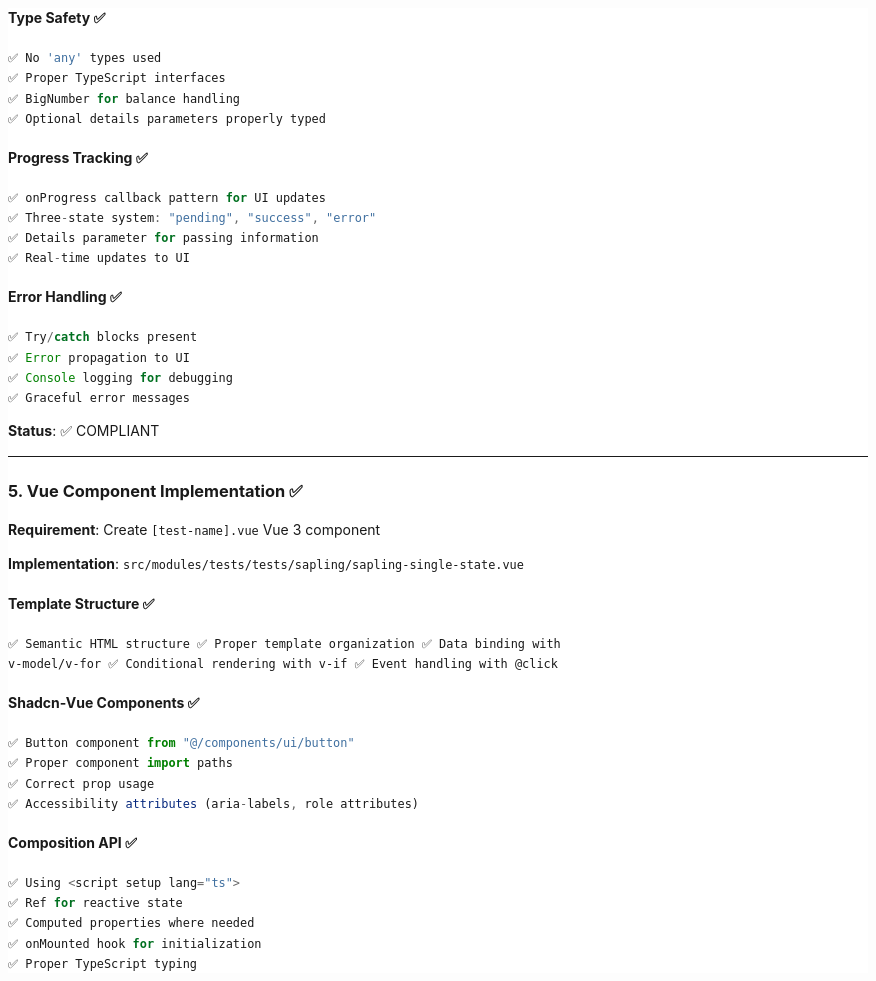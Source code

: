 #### Type Safety ✅

```typescript
✅ No 'any' types used
✅ Proper TypeScript interfaces
✅ BigNumber for balance handling
✅ Optional details parameters properly typed
```

#### Progress Tracking ✅

```typescript
✅ onProgress callback pattern for UI updates
✅ Three-state system: "pending", "success", "error"
✅ Details parameter for passing information
✅ Real-time updates to UI
```

#### Error Handling ✅

```typescript
✅ Try/catch blocks present
✅ Error propagation to UI
✅ Console logging for debugging
✅ Graceful error messages
```

**Status**: ✅ COMPLIANT

---

### 5. Vue Component Implementation ✅

**Requirement**: Create `[test-name].vue` Vue 3 component

**Implementation**: `src/modules/tests/tests/sapling/sapling-single-state.vue`

#### Template Structure ✅

```vue
✅ Semantic HTML structure ✅ Proper template organization ✅ Data binding with
v-model/v-for ✅ Conditional rendering with v-if ✅ Event handling with @click
```

#### Shadcn-Vue Components ✅

```typescript
✅ Button component from "@/components/ui/button"
✅ Proper component import paths
✅ Correct prop usage
✅ Accessibility attributes (aria-labels, role attributes)
```

#### Composition API ✅

```typescript
✅ Using <script setup lang="ts">
✅ Ref for reactive state
✅ Computed properties where needed
✅ onMounted hook for initialization
✅ Proper TypeScript typing
```
